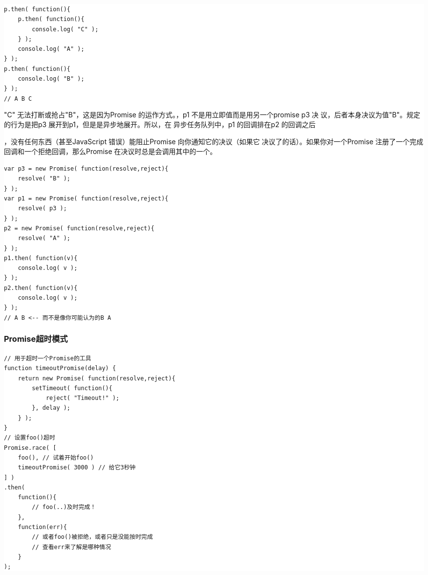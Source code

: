 	p.then( function(){
		p.then( function(){
			console.log( "C" );
		} );
		console.log( "A" );
	} );
	p.then( function(){
		console.log( "B" );
	} );
	// A B C

"C" 无法打断或抢占"B"，这是因为Promise 的运作方式。，p1 不是用立即值而是用另一个promise p3 决
议，后者本身决议为值"B"。规定的行为是把p3 展开到p1，但是是异步地展开。所以，在
异步任务队列中，p1 的回调排在p2 的回调之后

，没有任何东西（甚至JavaScript 错误）能阻止Promise 向你通知它的决议（如果它
决议了的话）。如果你对一个Promise 注册了一个完成回调和一个拒绝回调，那么Promise
在决议时总是会调用其中的一个。

	var p3 = new Promise( function(resolve,reject){
		resolve( "B" );
	} );
	var p1 = new Promise( function(resolve,reject){
		resolve( p3 );
	} );
	p2 = new Promise( function(resolve,reject){
		resolve( "A" );
	} );
	p1.then( function(v){
		console.log( v );
	} );
	p2.then( function(v){
		console.log( v );
	} );
	// A B <-- 而不是像你可能认为的B A

### Promise超时模式 ###
	// 用于超时一个Promise的工具
	function timeoutPromise(delay) {
		return new Promise( function(resolve,reject){
			setTimeout( function(){
				reject( "Timeout!" );
			}, delay );
		} );
	}
	// 设置foo()超时
	Promise.race( [
		foo(), // 试着开始foo()
		timeoutPromise( 3000 ) // 给它3秒钟
	] )
	.then(
		function(){
			// foo(..)及时完成！
		},
		function(err){
			// 或者foo()被拒绝，或者只是没能按时完成
			// 查看err来了解是哪种情况
		}
	);
